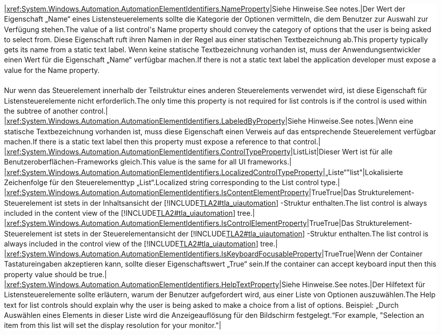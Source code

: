 |<xref:System.Windows.Automation.AutomationElementIdentifiers.NameProperty>|<span data-ttu-id="6550e-161">Siehe Hinweise.</span><span class="sxs-lookup"><span data-stu-id="6550e-161">See notes.</span></span>|<span data-ttu-id="6550e-162">Der Wert der Eigenschaft „Name“ eines Listensteuerelements sollte die Kategorie der Optionen vermitteln, die dem Benutzer zur Auswahl zur Verfügung stehen.</span><span class="sxs-lookup"><span data-stu-id="6550e-162">The value of a list control's Name property should convey the category of options that the user is being asked to select from.</span></span> <span data-ttu-id="6550e-163">Diese Eigenschaft ruft ihren Namen in der Regel aus einer statischen Textbezeichnung ab.</span><span class="sxs-lookup"><span data-stu-id="6550e-163">This property typically gets its name from a static text label.</span></span> <span data-ttu-id="6550e-164">Wenn keine statische Textbezeichnung vorhanden ist, muss der Anwendungsentwickler einen Wert für die Eigenschaft „Name“ verfügbar machen.</span><span class="sxs-lookup"><span data-stu-id="6550e-164">If there is not a static text label the application developer must expose a value for the Name property.</span></span><br /><br /> <span data-ttu-id="6550e-165">Nur wenn das Steuerelement innerhalb der Teilstruktur eines anderen Steuerelements verwendet wird, ist diese Eigenschaft für Listensteuerelemente nicht erforderlich.</span><span class="sxs-lookup"><span data-stu-id="6550e-165">The only time this property is not required for list controls is if the control is used within the subtree of another control.</span></span>|  
|<xref:System.Windows.Automation.AutomationElementIdentifiers.LabeledByProperty>|<span data-ttu-id="6550e-166">Siehe Hinweise.</span><span class="sxs-lookup"><span data-stu-id="6550e-166">See notes.</span></span>|<span data-ttu-id="6550e-167">Wenn eine statische Textbezeichnung vorhanden ist, muss diese Eigenschaft einen Verweis auf das entsprechende Steuerelement verfügbar machen.</span><span class="sxs-lookup"><span data-stu-id="6550e-167">If there is a static text label then this property must expose a reference to that control.</span></span>|  
|<xref:System.Windows.Automation.AutomationElementIdentifiers.ControlTypeProperty>|<span data-ttu-id="6550e-168">List</span><span class="sxs-lookup"><span data-stu-id="6550e-168">List</span></span>|<span data-ttu-id="6550e-169">Dieser Wert ist für alle Benutzeroberflächen-Frameworks gleich.</span><span class="sxs-lookup"><span data-stu-id="6550e-169">This value is the same for all UI frameworks.</span></span>|  
|<xref:System.Windows.Automation.AutomationElementIdentifiers.LocalizedControlTypeProperty>|<span data-ttu-id="6550e-170">„Liste“</span><span class="sxs-lookup"><span data-stu-id="6550e-170">"list"</span></span>|<span data-ttu-id="6550e-171">Lokalisierte Zeichenfolge für den Steuerelementtyp „List“.</span><span class="sxs-lookup"><span data-stu-id="6550e-171">Localized string corresponding to the List control type.</span></span>|  
|<xref:System.Windows.Automation.AutomationElementIdentifiers.IsContentElementProperty>|<span data-ttu-id="6550e-172">True</span><span class="sxs-lookup"><span data-stu-id="6550e-172">True</span></span>|<span data-ttu-id="6550e-173">Das Strukturelement-Steuerelement ist stets in der Inhaltsansicht der [!INCLUDE[TLA2#tla_uiautomation](../../../includes/tla2sharptla-uiautomation-md.md)] -Struktur enthalten.</span><span class="sxs-lookup"><span data-stu-id="6550e-173">The list control is always included in the content view of the [!INCLUDE[TLA2#tla_uiautomation](../../../includes/tla2sharptla-uiautomation-md.md)] tree.</span></span>|  
|<xref:System.Windows.Automation.AutomationElementIdentifiers.IsControlElementProperty>|<span data-ttu-id="6550e-174">True</span><span class="sxs-lookup"><span data-stu-id="6550e-174">True</span></span>|<span data-ttu-id="6550e-175">Das Strukturelement-Steuerelement ist stets in der Steuerelementansicht der [!INCLUDE[TLA2#tla_uiautomation](../../../includes/tla2sharptla-uiautomation-md.md)] -Struktur enthalten.</span><span class="sxs-lookup"><span data-stu-id="6550e-175">The list control is always included in the control view of the [!INCLUDE[TLA2#tla_uiautomation](../../../includes/tla2sharptla-uiautomation-md.md)] tree.</span></span>|  
|<xref:System.Windows.Automation.AutomationElementIdentifiers.IsKeyboardFocusableProperty>|<span data-ttu-id="6550e-176">True</span><span class="sxs-lookup"><span data-stu-id="6550e-176">True</span></span>|<span data-ttu-id="6550e-177">Wenn der Container Tastatureingaben akzeptieren kann, sollte dieser Eigenschaftswert „True“ sein.</span><span class="sxs-lookup"><span data-stu-id="6550e-177">If the container can accept keyboard input then this property value should be true.</span></span>|  
|<xref:System.Windows.Automation.AutomationElementIdentifiers.HelpTextProperty>|<span data-ttu-id="6550e-178">Siehe Hinweise.</span><span class="sxs-lookup"><span data-stu-id="6550e-178">See notes.</span></span>|<span data-ttu-id="6550e-179">Der Hilfetext für Listensteuerelemente sollte erläutern, warum der Benutzer aufgefordert wird, aus einer Liste von Optionen auszuwählen.</span><span class="sxs-lookup"><span data-stu-id="6550e-179">The Help text for list controls should explain why the user is being asked to make a choice from a list of options.</span></span> <span data-ttu-id="6550e-180">Beispiel: „Durch Auswählen eines Elements in dieser Liste wird die Anzeigeauflösung für den Bildschirm festgelegt.“</span><span class="sxs-lookup"><span data-stu-id="6550e-180">For example, "Selection an item from this list will set the display resolution for your monitor."</span></span>|  
  
<a name="Required_UI_Automation_Control_Patterns"></a>
